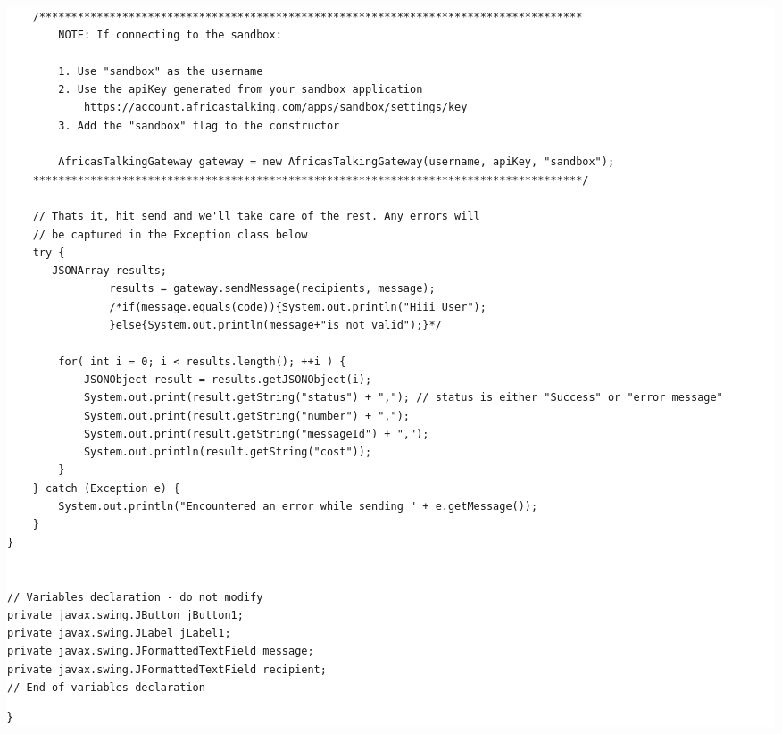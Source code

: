 		/*************************************************************************************
			NOTE: If connecting to the sandbox:

			1. Use "sandbox" as the username
			2. Use the apiKey generated from your sandbox application
				https://account.africastalking.com/apps/sandbox/settings/key
			3. Add the "sandbox" flag to the constructor

			AfricasTalkingGateway gateway = new AfricasTalkingGateway(username, apiKey, "sandbox");
		**************************************************************************************/

		// Thats it, hit send and we'll take care of the rest. Any errors will
		// be captured in the Exception class below
		try {
		   JSONArray results;
                    results = gateway.sendMessage(recipients, message);
                    /*if(message.equals(code)){System.out.println("Hiii User");
                    }else{System.out.println(message+"is not valid");}*/

			for( int i = 0; i < results.length(); ++i ) {
				JSONObject result = results.getJSONObject(i);
				System.out.print(result.getString("status") + ","); // status is either "Success" or "error message"
				System.out.print(result.getString("number") + ",");
				System.out.print(result.getString("messageId") + ",");
				System.out.println(result.getString("cost"));
			}
		} catch (Exception e) {
			System.out.println("Encountered an error while sending " + e.getMessage());
		}
    }
    

    // Variables declaration - do not modify                     
    private javax.swing.JButton jButton1;
    private javax.swing.JLabel jLabel1;
    private javax.swing.JFormattedTextField message;
    private javax.swing.JFormattedTextField recipient;
    // End of variables declaration                   
}
